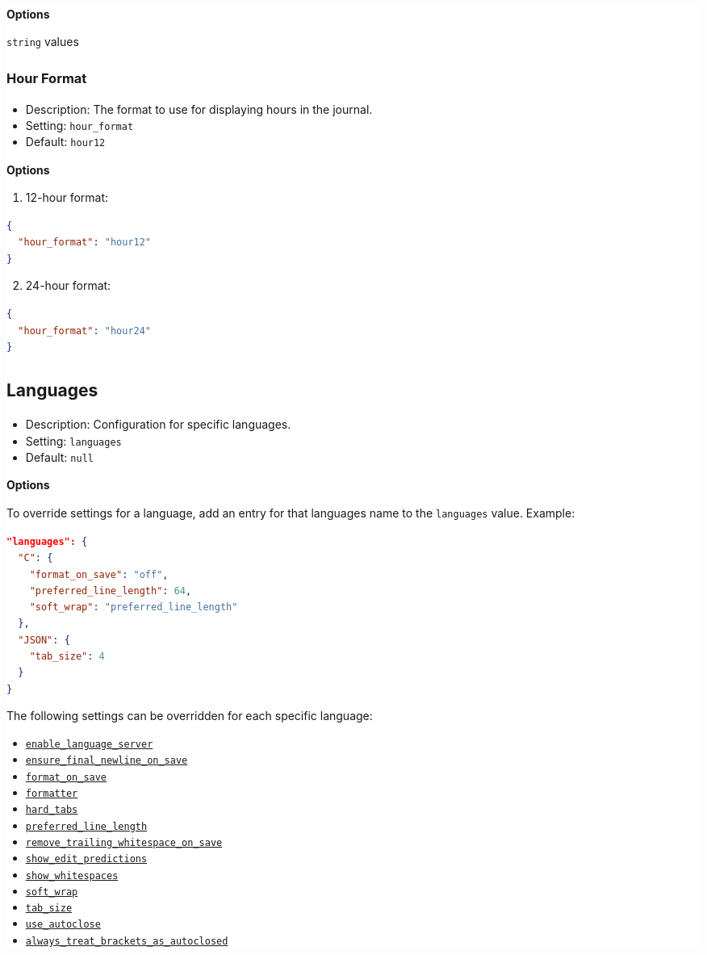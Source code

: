 **Options**

`string` values

### Hour Format

- Description: The format to use for displaying hours in the journal.
- Setting: `hour_format`
- Default: `hour12`

**Options**

1. 12-hour format:

```json
{
  "hour_format": "hour12"
}
```

2. 24-hour format:

```json
{
  "hour_format": "hour24"
}
```

## Languages

- Description: Configuration for specific languages.
- Setting: `languages`
- Default: `null`

**Options**

To override settings for a language, add an entry for that languages name to the `languages` value. Example:

```json
"languages": {
  "C": {
    "format_on_save": "off",
    "preferred_line_length": 64,
    "soft_wrap": "preferred_line_length"
  },
  "JSON": {
    "tab_size": 4
  }
}
```

The following settings can be overridden for each specific language:

- [`enable_language_server`](#enable-language-server)
- [`ensure_final_newline_on_save`](#ensure-final-newline-on-save)
- [`format_on_save`](#format-on-save)
- [`formatter`](#formatter)
- [`hard_tabs`](#hard-tabs)
- [`preferred_line_length`](#preferred-line-length)
- [`remove_trailing_whitespace_on_save`](#remove-trailing-whitespace-on-save)
- [`show_edit_predictions`](#show-edit-predictions)
- [`show_whitespaces`](#show-whitespaces)
- [`soft_wrap`](#soft-wrap)
- [`tab_size`](#tab-size)
- [`use_autoclose`](#use-autoclose)
- [`always_treat_brackets_as_autoclosed`](#always-treat-brackets-as-autoclosed)
